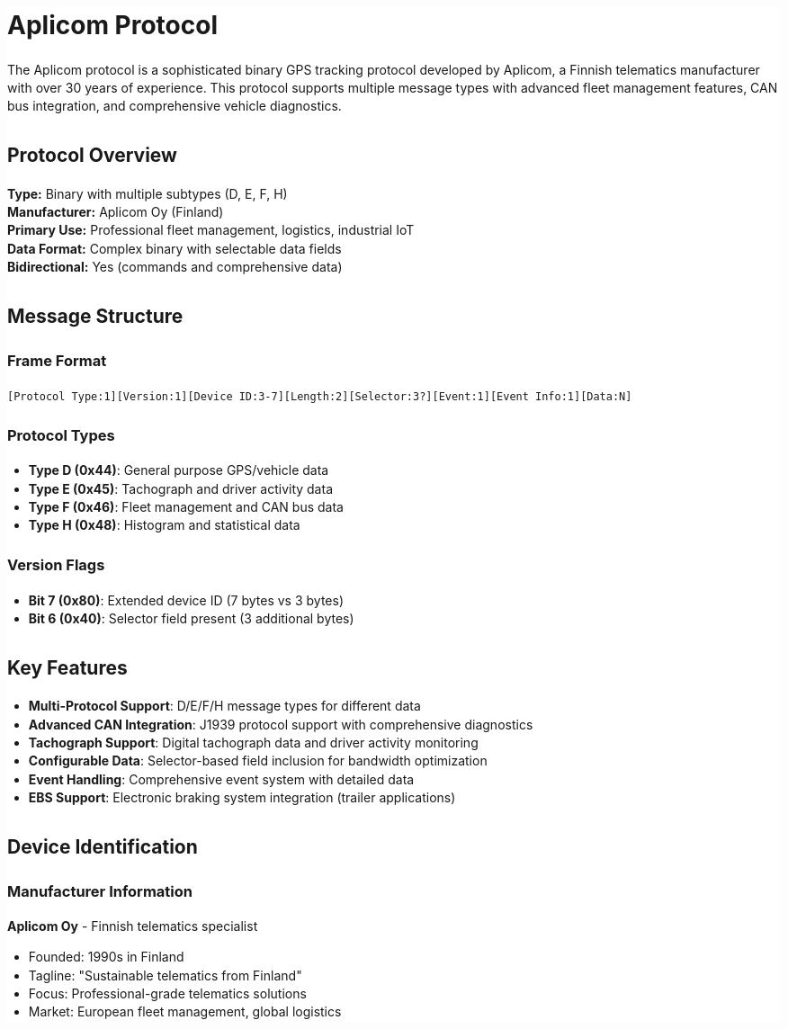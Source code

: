 # Aplicom Protocol

The Aplicom protocol is a sophisticated binary GPS tracking protocol developed by Aplicom, a Finnish telematics manufacturer with over 30 years of experience. This protocol supports multiple message types with advanced fleet management features, CAN bus integration, and comprehensive vehicle diagnostics.

## Protocol Overview

**Type:** Binary with multiple subtypes (D, E, F, H)  
**Manufacturer:** Aplicom Oy (Finland)  
**Primary Use:** Professional fleet management, logistics, industrial IoT  
**Data Format:** Complex binary with selectable data fields  
**Bidirectional:** Yes (commands and comprehensive data)

## Message Structure

### Frame Format
```
[Protocol Type:1][Version:1][Device ID:3-7][Length:2][Selector:3?][Event:1][Event Info:1][Data:N]
```

### Protocol Types
- **Type D (0x44)**: General purpose GPS/vehicle data
- **Type E (0x45)**: Tachograph and driver activity data  
- **Type F (0x46)**: Fleet management and CAN bus data
- **Type H (0x48)**: Histogram and statistical data

### Version Flags
- **Bit 7 (0x80)**: Extended device ID (7 bytes vs 3 bytes)
- **Bit 6 (0x40)**: Selector field present (3 additional bytes)

## Key Features

- **Multi-Protocol Support**: D/E/F/H message types for different data
- **Advanced CAN Integration**: J1939 protocol support with comprehensive diagnostics
- **Tachograph Support**: Digital tachograph data and driver activity monitoring
- **Configurable Data**: Selector-based field inclusion for bandwidth optimization
- **Event Handling**: Comprehensive event system with detailed data
- **EBS Support**: Electronic braking system integration (trailer applications)

## Device Identification

### Manufacturer Information
**Aplicom Oy** - Finnish telematics specialist  
- Founded: 1990s in Finland
- Tagline: "Sustainable telematics from Finland"
- Focus: Professional-grade telematics solutions
- Market: European fleet management, global logistics
